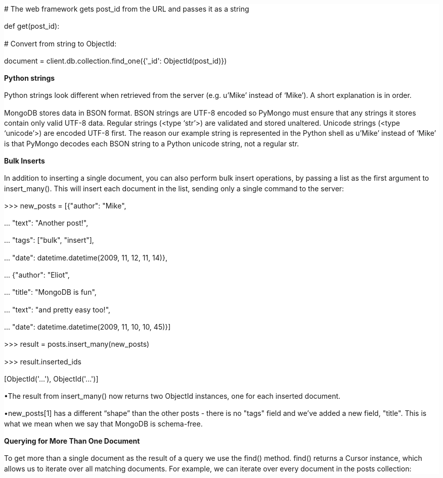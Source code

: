 \# The web framework gets post_id from the URL and passes it as a string

def get(post_id):

\# Convert from string to ObjectId:

document = client.db.collection.find_one({'_id': ObjectId(post_id)})

**Python strings**

Python strings look different when retrieved from the server (e.g. u’Mike’
instead of ‘Mike’). A short explanation is in order.

MongoDB stores data in BSON format. BSON strings are UTF-8 encoded so PyMongo
must ensure that any strings it stores contain only valid UTF-8 data. Regular
strings (\<type ‘str’\>) are validated and stored unaltered. Unicode strings
(\<type ‘unicode’\>) are encoded UTF-8 first. The reason our example string is
represented in the Python shell as u’Mike’ instead of ‘Mike’ is that PyMongo
decodes each BSON string to a Python unicode string, not a regular str.

**Bulk Inserts**

In addition to inserting a single document, you can also perform bulk insert
operations, by passing a list as the first argument to insert_many(). This will
insert each document in the list, sending only a single command to the server:

\>\>\> new_posts = [{"author": "Mike",

... "text": "Another post!",

... "tags": ["bulk", "insert"],

... "date": datetime.datetime(2009, 11, 12, 11, 14)},

... {"author": "Eliot",

... "title": "MongoDB is fun",

... "text": "and pretty easy too!",

... "date": datetime.datetime(2009, 11, 10, 10, 45)}]

\>\>\> result = posts.insert_many(new_posts)

\>\>\> result.inserted_ids

[ObjectId('...'), ObjectId('...')]

•The result from insert_many() now returns two ObjectId instances, one for each
inserted document.

•new_posts[1] has a different “shape” than the other posts - there is no "tags"
field and we’ve added a new field, "title". This is what we mean when we say
that MongoDB is schema-free.

**Querying for More Than One Document**

To get more than a single document as the result of a query we use the find()
method. find() returns a Cursor instance, which allows us to iterate over all
matching documents. For example, we can iterate over every document in the posts
collection:
